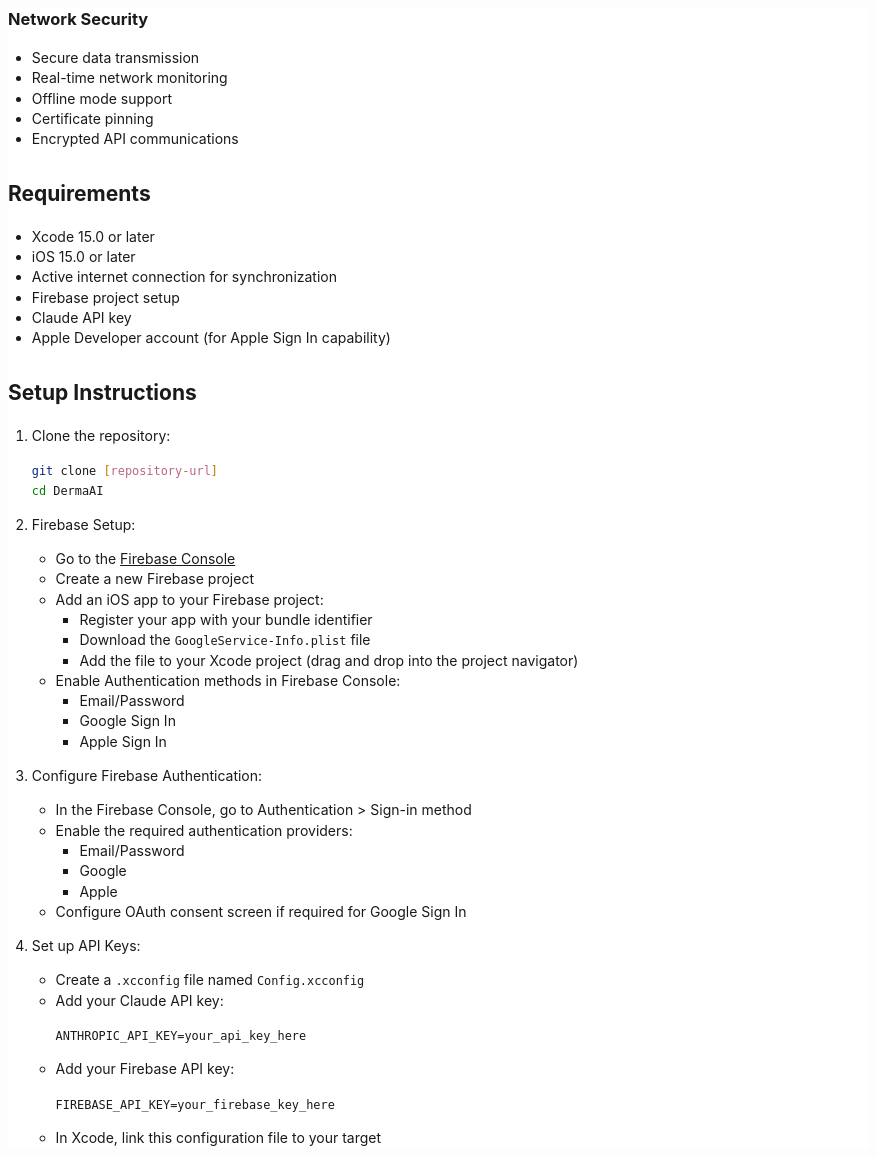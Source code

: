 ### Network Security
- Secure data transmission
- Real-time network monitoring
- Offline mode support
- Certificate pinning
- Encrypted API communications

  
## Requirements

- Xcode 15.0 or later
- iOS 15.0 or later
- Active internet connection for synchronization
- Firebase project setup
- Claude API key
- Apple Developer account (for Apple Sign In capability)

## Setup Instructions

1. Clone the repository:
   ```bash
   git clone [repository-url]
   cd DermaAI
   ```

2. Firebase Setup:
   - Go to the [Firebase Console](https://console.firebase.google.com/)
   - Create a new Firebase project
   - Add an iOS app to your Firebase project:
     - Register your app with your bundle identifier
     - Download the `GoogleService-Info.plist` file
     - Add the file to your Xcode project (drag and drop into the project navigator)
   - Enable Authentication methods in Firebase Console:
     - Email/Password
     - Google Sign In
     - Apple Sign In

3. Configure Firebase Authentication:
   - In the Firebase Console, go to Authentication > Sign-in method
   - Enable the required authentication providers:
     - Email/Password
     - Google
     - Apple
   - Configure OAuth consent screen if required for Google Sign In

4. Set up API Keys:
   - Create a `.xcconfig` file named `Config.xcconfig`
   - Add your Claude API key:
     ```
     ANTHROPIC_API_KEY=your_api_key_here
     ```
   - Add your Firebase API key:
     ```
     FIREBASE_API_KEY=your_firebase_key_here
     ```
   - In Xcode, link this configuration file to your target
